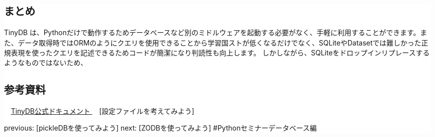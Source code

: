 

## まとめ
TinyDB は、Pythonだけで動作するためデータベースなど別のミドルウェアを起動する必要がなく、手軽に利用することができます。また、データ取得時ではORMのようにクエリを使用できることから学習国ストが低くなるだけでなく、SQLiteやDatasetでは難しかった正規表現を使ったクエリを記述できるためコードが簡潔になり判読性も向上します。
しかしながら、SQLiteをドロップインリプレースするようなものではないため、


## 参考資料
　[TinyDB公式ドキュメント ](https://tinydb.readthedocs.io/en/latest/)
　[設定ファイルを考えてみよう]


previous: [pickleDBを使ってみよう]
next: [ZODBを使ってみよう]
#Pythonセミナーデータベース編

